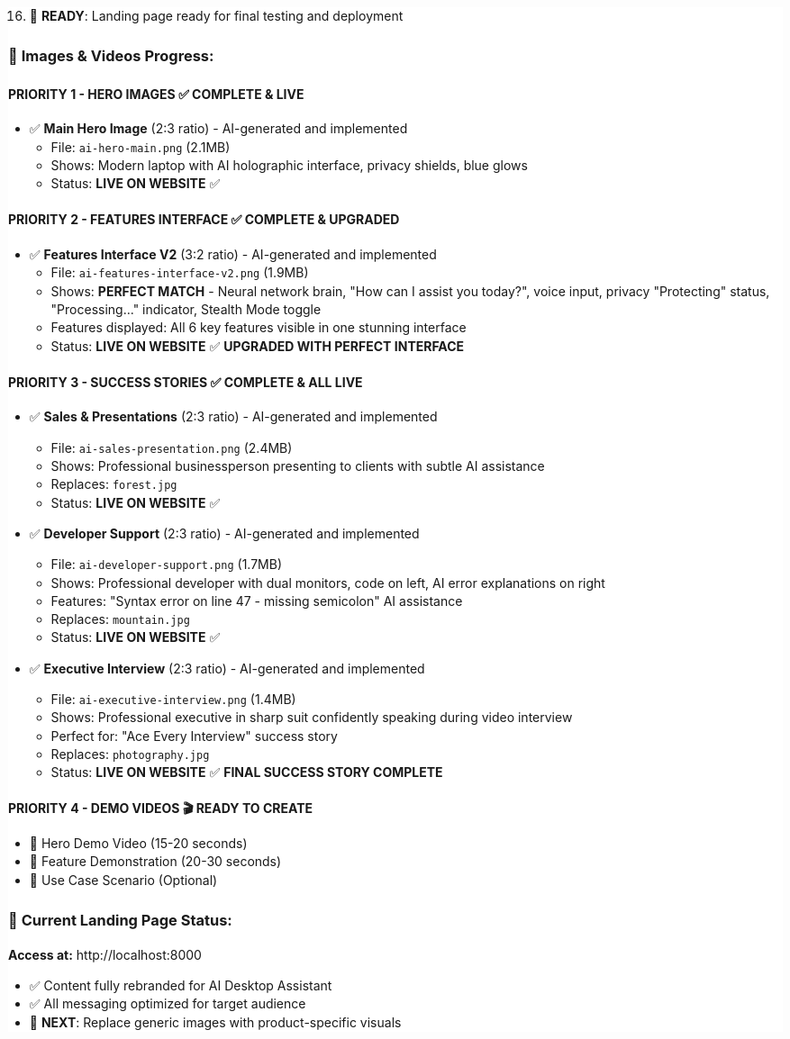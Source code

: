16. 🧪 **READY**: Landing page ready for final testing and deployment

### 🎯 **Images & Videos Progress:**

#### **PRIORITY 1 - HERO IMAGES** ✅ **COMPLETE & LIVE**
- ✅ **Main Hero Image** (2:3 ratio) - AI-generated and implemented
  - File: `ai-hero-main.png` (2.1MB)
  - Shows: Modern laptop with AI holographic interface, privacy shields, blue glows
  - Status: **LIVE ON WEBSITE** ✅

#### **PRIORITY 2 - FEATURES INTERFACE** ✅ **COMPLETE & UPGRADED**
- ✅ **Features Interface V2** (3:2 ratio) - AI-generated and implemented
  - File: `ai-features-interface-v2.png` (1.9MB)
  - Shows: **PERFECT MATCH** - Neural network brain, "How can I assist you today?", voice input, privacy "Protecting" status, "Processing..." indicator, Stealth Mode toggle
  - Features displayed: All 6 key features visible in one stunning interface
  - Status: **LIVE ON WEBSITE** ✅ **UPGRADED WITH PERFECT INTERFACE**

#### **PRIORITY 3 - SUCCESS STORIES** ✅ **COMPLETE & ALL LIVE**
- ✅ **Sales & Presentations** (2:3 ratio) - AI-generated and implemented
  - File: `ai-sales-presentation.png` (2.4MB)
  - Shows: Professional businessperson presenting to clients with subtle AI assistance
  - Replaces: `forest.jpg`
  - Status: **LIVE ON WEBSITE** ✅

- ✅ **Developer Support** (2:3 ratio) - AI-generated and implemented
  - File: `ai-developer-support.png` (1.7MB)
  - Shows: Professional developer with dual monitors, code on left, AI error explanations on right
  - Features: "Syntax error on line 47 - missing semicolon" AI assistance
  - Replaces: `mountain.jpg`
  - Status: **LIVE ON WEBSITE** ✅

- ✅ **Executive Interview** (2:3 ratio) - AI-generated and implemented
  - File: `ai-executive-interview.png` (1.4MB)
  - Shows: Professional executive in sharp suit confidently speaking during video interview
  - Perfect for: "Ace Every Interview" success story
  - Replaces: `photography.jpg`
  - Status: **LIVE ON WEBSITE** ✅ **FINAL SUCCESS STORY COMPLETE**

#### **PRIORITY 4 - DEMO VIDEOS** 🎬 **READY TO CREATE**
- 🔲 Hero Demo Video (15-20 seconds)
- 🔲 Feature Demonstration (20-30 seconds)
- 🔲 Use Case Scenario (Optional)

### 🚀 **Current Landing Page Status:**
**Access at:** http://localhost:8000
- ✅ Content fully rebranded for AI Desktop Assistant
- ✅ All messaging optimized for target audience
- 🎨 **NEXT**: Replace generic images with product-specific visuals
